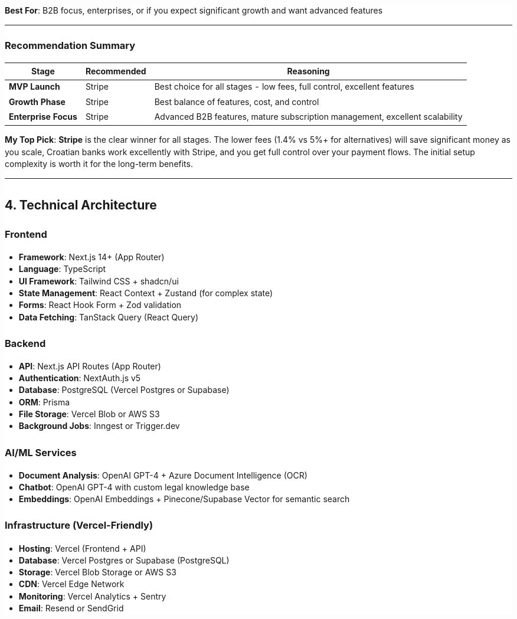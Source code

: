 **Best For**: B2B focus, enterprises, or if you expect significant growth and want advanced features

---

### Recommendation Summary

| Stage | Recommended | Reasoning |
|-------|-------------|-----------|
| **MVP Launch** | Stripe | Best choice for all stages - low fees, full control, excellent features |
| **Growth Phase** | Stripe | Best balance of features, cost, and control |
| **Enterprise Focus** | Stripe | Advanced B2B features, mature subscription management, excellent scalability |

**My Top Pick**: **Stripe** is the clear winner for all stages. The lower fees (1.4% vs 5%+ for alternatives) will save significant money as you scale, Croatian banks work excellently with Stripe, and you get full control over your payment flows. The initial setup complexity is worth it for the long-term benefits.

---

## 4. Technical Architecture

### Frontend
- **Framework**: Next.js 14+ (App Router)
- **Language**: TypeScript
- **UI Framework**: Tailwind CSS + shadcn/ui
- **State Management**: React Context + Zustand (for complex state)
- **Forms**: React Hook Form + Zod validation
- **Data Fetching**: TanStack Query (React Query)

### Backend
- **API**: Next.js API Routes (App Router)
- **Authentication**: NextAuth.js v5
- **Database**: PostgreSQL (Vercel Postgres or Supabase)
- **ORM**: Prisma
- **File Storage**: Vercel Blob or AWS S3
- **Background Jobs**: Inngest or Trigger.dev

### AI/ML Services
- **Document Analysis**: OpenAI GPT-4 + Azure Document Intelligence (OCR)
- **Chatbot**: OpenAI GPT-4 with custom legal knowledge base
- **Embeddings**: OpenAI Embeddings + Pinecone/Supabase Vector for semantic search

### Infrastructure (Vercel-Friendly)
- **Hosting**: Vercel (Frontend + API)
- **Database**: Vercel Postgres or Supabase (PostgreSQL)
- **Storage**: Vercel Blob Storage or AWS S3
- **CDN**: Vercel Edge Network
- **Monitoring**: Vercel Analytics + Sentry
- **Email**: Resend or SendGrid
